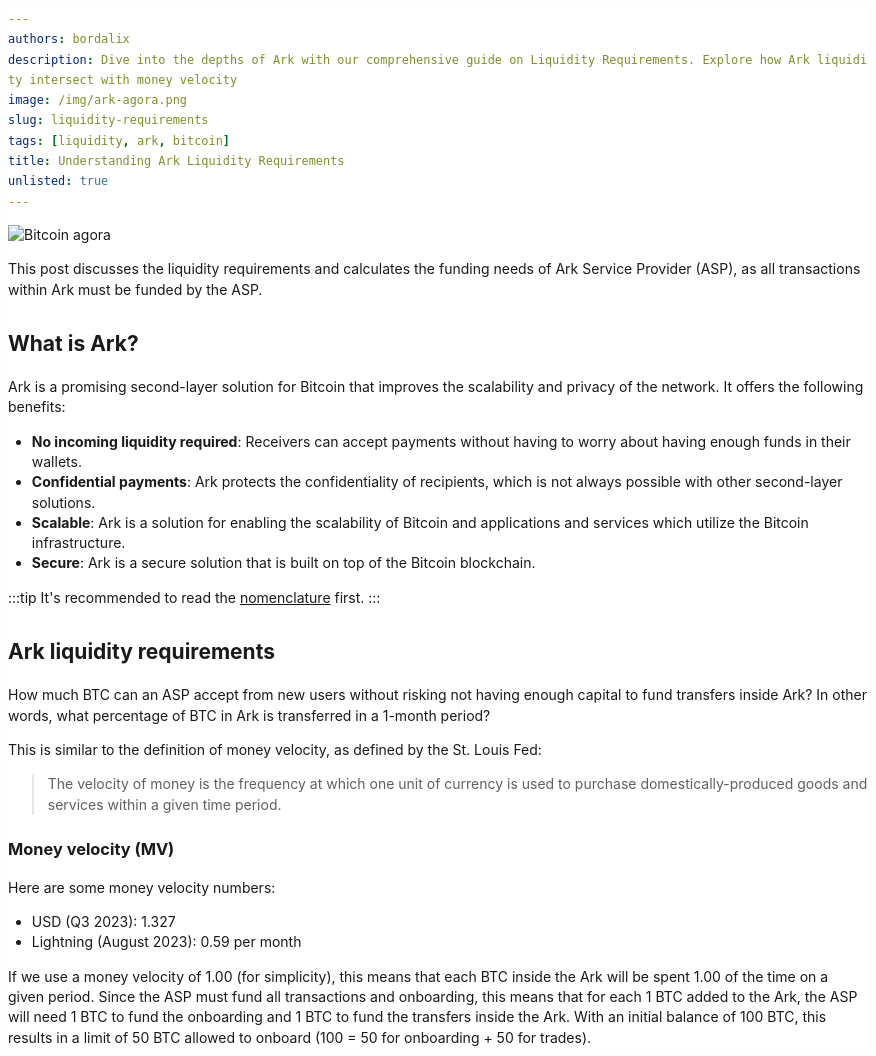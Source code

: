 ```yaml
---
authors: bordalix
description: Dive into the depths of Ark with our comprehensive guide on Liquidity Requirements. Explore how Ark liquidity intersect with money velocity
image: /img/ark-agora.png
slug: liquidity-requirements
tags: [liquidity, ark, bitcoin]
title: Understanding Ark Liquidity Requirements
unlisted: true
---
```


![Bitcoin agora](/img/ark-agora.png)

This post discusses the liquidity requirements and calculates the funding needs of Ark Service Provider (ASP), as all transactions within Ark must be funded by the ASP.



## What is Ark?

Ark is a promising second-layer solution for Bitcoin that improves the scalability and privacy of the network. It offers the following benefits:

- **No incoming liquidity required**: Receivers can accept payments without having to worry about having enough funds in their wallets.
- **Confidential payments**: Ark protects the confidentiality of recipients, which is not always possible with other second-layer solutions.
- **Scalable**: Ark is a solution for enabling the scalability of Bitcoin and applications and services which utilize the Bitcoin infrastructure.
- **Secure**: Ark is a secure solution that is built on top of the Bitcoin blockchain.

:::tip
It's recommended to read the [nomenclature](/learn/nomenclature) first.
:::

## Ark liquidity requirements

How much BTC can an ASP accept from new users without risking not having enough capital to fund transfers inside Ark? In other words, what percentage of BTC in Ark is transferred in a 1-month period?

This is similar to the definition of money velocity, as defined by the St. Louis Fed:

> The velocity of money is the frequency at which one unit of currency is used to purchase domestically-produced goods and services within a given time period.

### Money velocity (MV)

Here are some money velocity numbers:

- USD (Q3 2023): 1.327
- Lightning (August 2023): 0.59 per month

If we use a money velocity of 1.00 (for simplicity), this means that each BTC inside the Ark will be spent 1.00 of the time on a given period. Since the ASP must fund all transactions and onboarding, this means that for each 1 BTC added to the Ark, the ASP will need 1 BTC to fund the onboarding and 1 BTC to fund the transfers inside the Ark. With an initial balance of 100 BTC, this results in a limit of 50 BTC allowed to onboard (100 = 50 for onboarding + 50 for trades).

